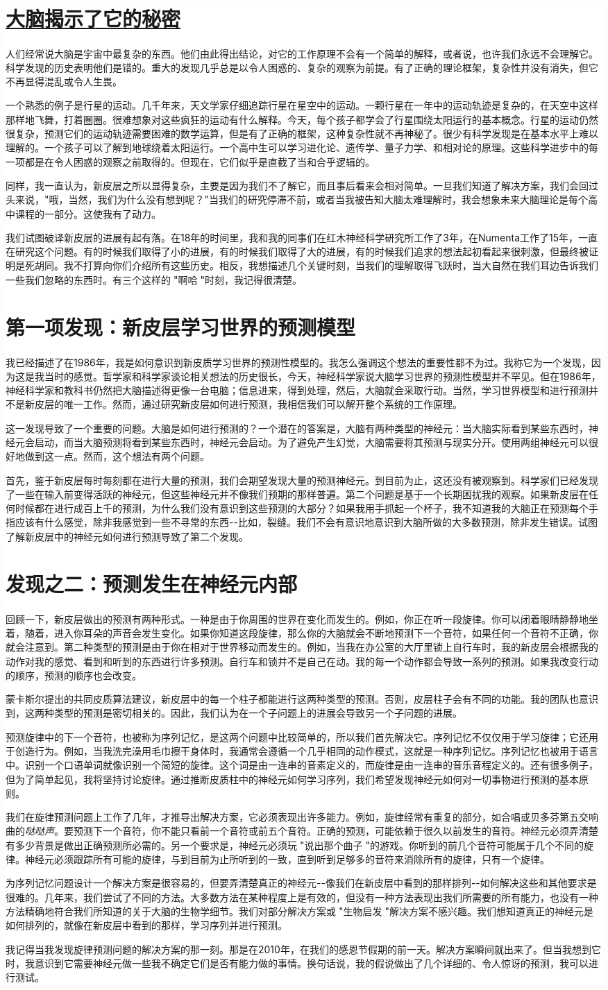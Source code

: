 # [大脑揭示了它的秘密](#calibre_link-53)

人们经常说大脑是宇宙中最复杂的东西。他们由此得出结论，对它的工作原理不会有一个简单的解释，或者说，也许我们永远不会理解它。科学发现的历史表明他们是错的。重大的发现几乎总是以令人困惑的、复杂的观察为前提。有了正确的理论框架，复杂性并没有消失，但它不再显得混乱或令人生畏。

一个熟悉的例子是行星的运动。几千年来，天文学家仔细追踪行星在星空中的运动。一颗行星在一年中的运动轨迹是复杂的，在天空中这样那样地飞舞，打着圈圈。很难想象对这些疯狂的运动有什么解释。今天，每个孩子都学会了行星围绕太阳运行的基本概念。行星的运动仍然很复杂，预测它们的运动轨迹需要困难的数学运算，但是有了正确的框架，这种复杂性就不再神秘了。很少有科学发现是在基本水平上难以理解的。一个孩子可以了解到地球绕着太阳运行。一个高中生可以学习进化论、遗传学、量子力学、和相对论的原理。这些科学进步中的每一项都是在令人困惑的观察之前取得的。但现在，它们似乎是直截了当和合乎逻辑的。

同样，我一直认为，新皮层之所以显得复杂，主要是因为我们不了解它，而且事后看来会相对简单。一旦我们知道了解决方案，我们会回过头来说，"哦，当然，我们为什么没有想到呢？"当我们的研究停滞不前，或者当我被告知大脑太难理解时，我会想象未来大脑理论是每个高中课程的一部分。这使我有了动力。

我们试图破译新皮层的进展有起有落。在18年的时间里，我和我的同事们在红木神经科学研究所工作了3年，在Numenta工作了15年，一直在研究这个问题。有的时候我们取得了小的进展，有的时候我们取得了大的进展，有的时候我们追求的想法起初看起来很刺激，但最终被证明是死胡同。我不打算向你们介绍所有这些历史。相反，我想描述几个关键时刻，当我们的理解取得飞跃时，当大自然在我们耳边告诉我们一些我们忽略的东西时。有三个这样的 "啊哈 "时刻，我记得很清楚。

# 第一项发现：新皮层学习世界的预测模型

我已经描述了在1986年，我是如何意识到新皮质学习世界的预测性模型的。我怎么强调这个想法的重要性都不为过。我称它为一个发现，因为这是我当时的感觉。哲学家和科学家谈论相关想法的历史很长，今天，神经科学家说大脑学习世界的预测性模型并不罕见。但在1986年，神经科学家和教科书仍然把大脑描述得更像一台电脑；信息进来，得到处理，然后，大脑就会采取行动。当然，学习世界模型和进行预测并不是新皮层的唯一工作。然而，通过研究新皮层如何进行预测，我相信我们可以解开整个系统的工作原理。

这一发现导致了一个重要的问题。大脑是如何进行预测的？一个潜在的答案是，大脑有两种类型的神经元：当大脑实际看到某些东西时，神经元会启动，而当大脑预测将看到某些东西时，神经元会启动。为了避免产生幻觉，大脑需要将其预测与现实分开。使用两组神经元可以很好地做到这一点。然而，这个想法有两个问题。

首先，鉴于新皮层每时每刻都在进行大量的预测，我们会期望发现大量的预测神经元。到目前为止，这还没有被观察到。科学家们已经发现了一些在输入前变得活跃的神经元，但这些神经元并不像我们预期的那样普遍。第二个问题是基于一个长期困扰我的观察。如果新皮层在任何时候都在进行成百上千的预测，为什么我们没有意识到这些预测的大部分？如果我用手抓起一个杯子，我不知道我的大脑正在预测每个手指应该有什么感觉，除非我感觉到一些不寻常的东西--比如，裂缝。我们不会有意识地意识到大脑所做的大多数预测，除非发生错误。试图了解新皮层中的神经元如何进行预测导致了第二个发现。

# 发现之二：预测发生在神经元内部

回顾一下，新皮层做出的预测有两种形式。一种是由于你周围的世界在变化而发生的。例如，你正在听一段旋律。你可以闭着眼睛静静地坐着，随着，进入你耳朵的声音会发生变化。如果你知道这段旋律，那么你的大脑就会不断地预测下一个音符，如果任何一个音符不正确，你就会注意到。第二种类型的预测是由于你在相对于世界移动而发生的。例如，当我在办公室的大厅里锁上自行车时，我的新皮层会根据我的动作对我的感觉、看到和听到的东西进行许多预测。自行车和锁并不是自己在动。我的每一个动作都会导致一系列的预测。如果我改变行动的顺序，预测的顺序也会改变。

蒙卡斯尔提出的共同皮质算法建议，新皮层中的每一个柱子都能进行这两种类型的预测。否则，皮层柱子会有不同的功能。我的团队也意识到，这两种类型的预测是密切相关的。因此，我们认为在一个子问题上的进展会导致另一个子问题的进展。

预测旋律中的下一个音符，也被称为序列记忆，是这两个问题中比较简单的，所以我们首先解决它。序列记忆不仅仅用于学习旋律；它还用于创造行为。例如，当我洗完澡用毛巾擦干身体时，我通常会遵循一个几乎相同的动作模式，这就是一种序列记忆。序列记忆也被用于语言中。识别一个口语单词就像识别一个简短的旋律。这个词是由一连串的音素定义的，而旋律是由一连串的音乐音程定义的。还有很多例子，但为了简单起见，我将坚持讨论旋律。通过推断皮质柱中的神经元如何学习序列，我们希望发现神经元如何对一切事物进行预测的基本原则。

我们在旋律预测问题上工作了几年，才推导出解决方案，它必须表现出许多能力。例如，旋律经常有重复的部分，如合唱或贝多芬第五交响曲的*哒哒声*。要预测下一个音符，你不能只看前一个音符或前五个音符。正确的预测，可能依赖于很久以前发生的音符。神经元必须弄清楚有多少背景是做出正确预测所必需的。另一个要求是，神经元必须玩 "说出那个曲子 "的游戏。你听到的前几个音符可能属于几个不同的旋律。神经元必须跟踪所有可能的旋律，与到目前为止所听到的一致，直到听到足够多的音符来消除所有的旋律，只有一个旋律。

为序列记忆问题设计一个解决方案是很容易的，但要弄清楚真正的神经元--像我们在新皮层中看到的那样排列--如何解决这些和其他要求是很难的。几年来，我们尝试了不同的方法。大多数方法在某种程度上是有效的，但没有一种方法表现出我们所需要的所有能力，也没有一种方法精确地符合我们所知道的关于大脑的生物学细节。我们对部分解决方案或 "生物启发 "解决方案不感兴趣。我们想知道真正的神经元是如何排列的，就像在新皮层中看到的那样，学习序列并进行预测。

我记得当我发现旋律预测问题的解决方案的那一刻。那是在2010年，在我们的感恩节假期的前一天。解决方案瞬间就出来了。但当我想到它时，我意识到它需要神经元做一些我不确定它们是否有能力做的事情。换句话说，我的假说做出了几个详细的、令人惊讶的预测，我可以进行测试。
